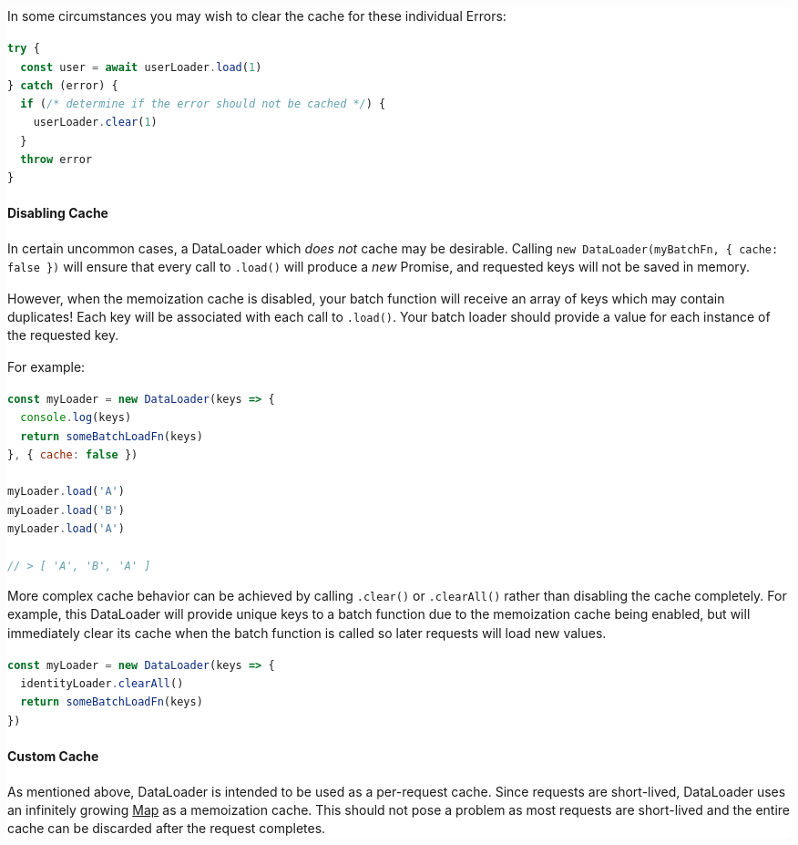 In some circumstances you may wish to clear the cache for these individual Errors:

```js
try {
  const user = await userLoader.load(1)
} catch (error) {
  if (/* determine if the error should not be cached */) {
    userLoader.clear(1)
  }
  throw error
}
```

#### Disabling Cache

In certain uncommon cases, a DataLoader which *does not* cache may be desirable.
Calling `new DataLoader(myBatchFn, { cache: false })` will ensure that every
call to `.load()` will produce a *new* Promise, and requested keys will not be
saved in memory.

However, when the memoization cache is disabled, your batch function will
receive an array of keys which may contain duplicates! Each key will be
associated with each call to `.load()`. Your batch loader should provide a value
for each instance of the requested key.

For example:

```js
const myLoader = new DataLoader(keys => {
  console.log(keys)
  return someBatchLoadFn(keys)
}, { cache: false })

myLoader.load('A')
myLoader.load('B')
myLoader.load('A')

// > [ 'A', 'B', 'A' ]
```

More complex cache behavior can be achieved by calling `.clear()` or `.clearAll()`
rather than disabling the cache completely. For example, this DataLoader will
provide unique keys to a batch function due to the memoization cache being
enabled, but will immediately clear its cache when the batch function is called
so later requests will load new values.

```js
const myLoader = new DataLoader(keys => {
  identityLoader.clearAll()
  return someBatchLoadFn(keys)
})
```

#### Custom Cache

As mentioned above, DataLoader is intended to be used as a per-request cache.
Since requests are short-lived, DataLoader uses an infinitely growing [Map][] as
a memoization cache. This should not pose a problem as most requests are
short-lived and the entire cache can be discarded after the request completes.


[@schrockn]: https://github.com/schrockn
[Map]: https://developer.mozilla.org/en-US/docs/Web/JavaScript/Reference/Global_Objects/Map
[graphql-js]: https://github.com/graphql/graphql-js
[cache algorithms]: https://en.wikipedia.org/wiki/Cache_algorithms
[express]: http://expressjs.com/
[babel/polyfill]: https://babeljs.io/docs/usage/polyfill/
[lru_map]: https://github.com/rsms/js-lru
[source code]: https://github.com/graphql/dataloader/blob/master/src/index.js